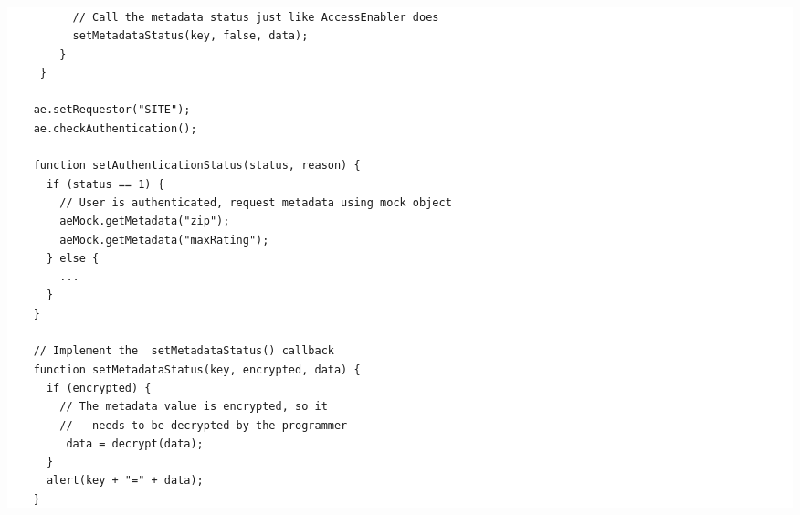 ```
          // Call the metadata status just like AccessEnabler does
          setMetadataStatus(key, false, data);
        }
     }
     
    ae.setRequestor("SITE");
    ae.checkAuthentication();
     
    function setAuthenticationStatus(status, reason) {
      if (status == 1) {
        // User is authenticated, request metadata using mock object
        aeMock.getMetadata("zip");
        aeMock.getMetadata("maxRating");
      } else {
        ...
      }
    }
     
    // Implement the  setMetadataStatus() callback
    function setMetadataStatus(key, encrypted, data) {
      if (encrypted) {
        // The metadata value is encrypted, so it
        //   needs to be decrypted by the programmer
         data = decrypt(data);
      }
      alert(key + "=" + data);
    }
```



